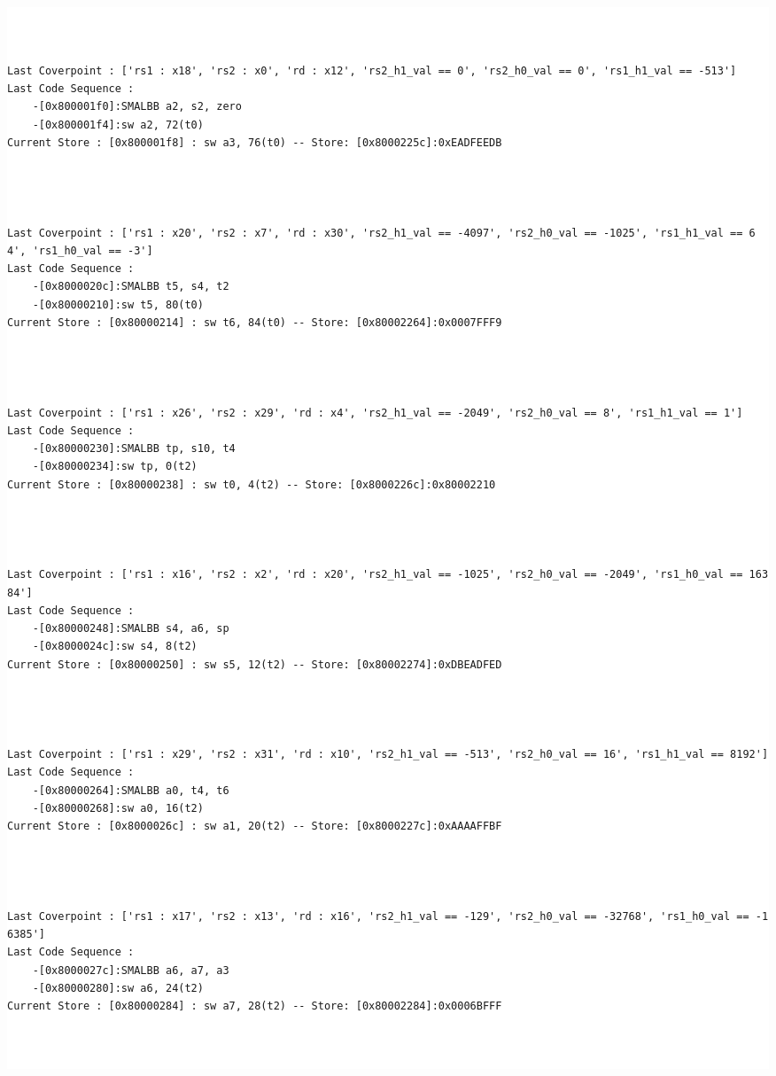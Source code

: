 ```



Last Coverpoint : ['rs1 : x18', 'rs2 : x0', 'rd : x12', 'rs2_h1_val == 0', 'rs2_h0_val == 0', 'rs1_h1_val == -513']
Last Code Sequence : 
	-[0x800001f0]:SMALBB a2, s2, zero
	-[0x800001f4]:sw a2, 72(t0)
Current Store : [0x800001f8] : sw a3, 76(t0) -- Store: [0x8000225c]:0xEADFEEDB




Last Coverpoint : ['rs1 : x20', 'rs2 : x7', 'rd : x30', 'rs2_h1_val == -4097', 'rs2_h0_val == -1025', 'rs1_h1_val == 64', 'rs1_h0_val == -3']
Last Code Sequence : 
	-[0x8000020c]:SMALBB t5, s4, t2
	-[0x80000210]:sw t5, 80(t0)
Current Store : [0x80000214] : sw t6, 84(t0) -- Store: [0x80002264]:0x0007FFF9




Last Coverpoint : ['rs1 : x26', 'rs2 : x29', 'rd : x4', 'rs2_h1_val == -2049', 'rs2_h0_val == 8', 'rs1_h1_val == 1']
Last Code Sequence : 
	-[0x80000230]:SMALBB tp, s10, t4
	-[0x80000234]:sw tp, 0(t2)
Current Store : [0x80000238] : sw t0, 4(t2) -- Store: [0x8000226c]:0x80002210




Last Coverpoint : ['rs1 : x16', 'rs2 : x2', 'rd : x20', 'rs2_h1_val == -1025', 'rs2_h0_val == -2049', 'rs1_h0_val == 16384']
Last Code Sequence : 
	-[0x80000248]:SMALBB s4, a6, sp
	-[0x8000024c]:sw s4, 8(t2)
Current Store : [0x80000250] : sw s5, 12(t2) -- Store: [0x80002274]:0xDBEADFED




Last Coverpoint : ['rs1 : x29', 'rs2 : x31', 'rd : x10', 'rs2_h1_val == -513', 'rs2_h0_val == 16', 'rs1_h1_val == 8192']
Last Code Sequence : 
	-[0x80000264]:SMALBB a0, t4, t6
	-[0x80000268]:sw a0, 16(t2)
Current Store : [0x8000026c] : sw a1, 20(t2) -- Store: [0x8000227c]:0xAAAAFFBF




Last Coverpoint : ['rs1 : x17', 'rs2 : x13', 'rd : x16', 'rs2_h1_val == -129', 'rs2_h0_val == -32768', 'rs1_h0_val == -16385']
Last Code Sequence : 
	-[0x8000027c]:SMALBB a6, a7, a3
	-[0x80000280]:sw a6, 24(t2)
Current Store : [0x80000284] : sw a7, 28(t2) -- Store: [0x80002284]:0x0006BFFF




```